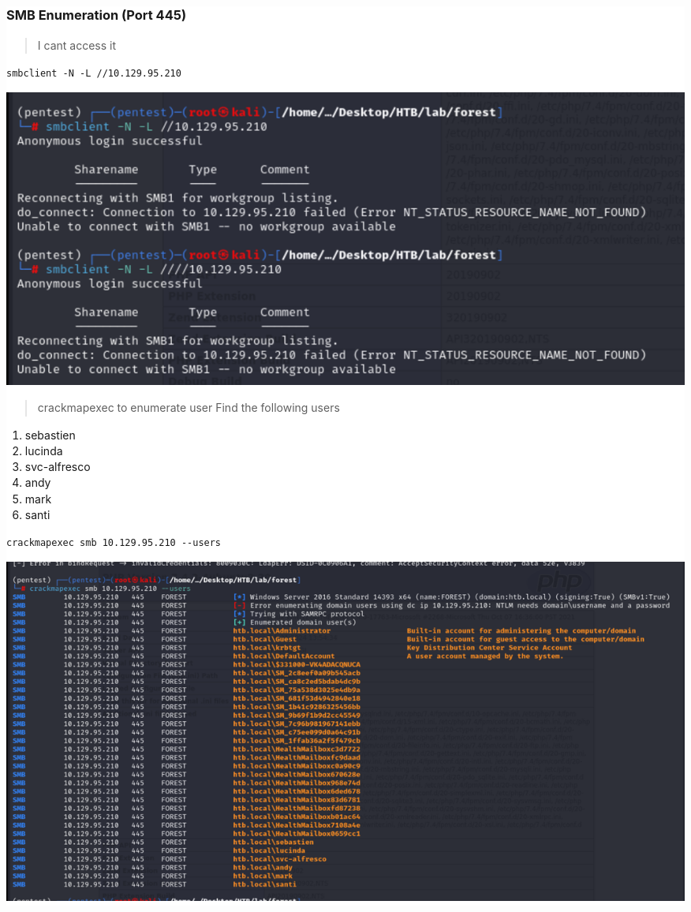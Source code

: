 
### SMB Enumeration  (Port 445)

> I cant access it

```
smbclient -N -L //10.129.95.210
```

![](./IMG/2.png)

> crackmapexec to enumerate user 
> Find the following users

1. sebastien
2. lucinda
3. svc-alfresco
4. andy
5. mark
6. santi

```
crackmapexec smb 10.129.95.210 --users 
```
![](./IMG/4.png)
